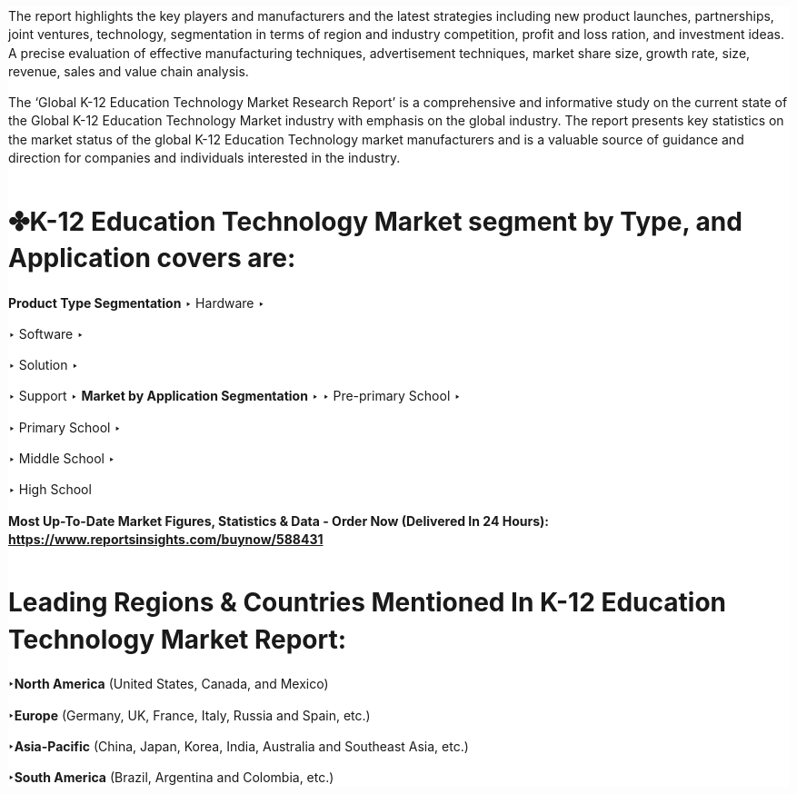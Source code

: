 The report highlights the key players and manufacturers and the latest strategies including new product launches, partnerships, joint ventures, technology, segmentation in terms of region and industry competition, profit and loss ration, and investment ideas. A precise evaluation of effective manufacturing techniques, advertisement techniques, market share size, growth rate, size, revenue, sales and value chain analysis.

The ‘Global K-12 Education Technology Market Research Report’ is a comprehensive and informative study on the current state of the Global K-12 Education Technology Market industry with emphasis on the global industry. The report presents key statistics on the market status of the global K-12 Education Technology market manufacturers and is a valuable source of guidance and direction for companies and individuals interested in the industry.

# <strong>✤K-12 Education Technology Market segment by Type, and Application covers are:</strong>

<strong>Product Type Segmentation</strong>
‣
Hardware
‣ 

‣ Software
‣ 

‣ Solution
‣ 

‣ Support
‣ 
<strong>Market by Application Segmentation</strong>
‣
‣  Pre-primary School
‣ 

‣ Primary School
‣ 

‣ Middle School
‣ 

‣ High School

<strong>Most Up-To-Date Market Figures, Statistics & Data - Order Now (Delivered In 24 Hours): <a href=https://www.reportsinsights.com/buynow/588431>https://www.reportsinsights.com/buynow/588431</a></strong>

# <strong>Leading Regions &amp; Countries Mentioned In K-12 Education Technology Market Report:</strong>

<strong>‣North America</strong> (United States, Canada, and Mexico)

<strong>‣Europe</strong> (Germany, UK, France, Italy, Russia and Spain, etc.)

<strong>‣Asia-Pacific</strong> (China, Japan, Korea, India, Australia and Southeast Asia, etc.)

<strong>‣South America</strong> (Brazil, Argentina and Colombia, etc.)
